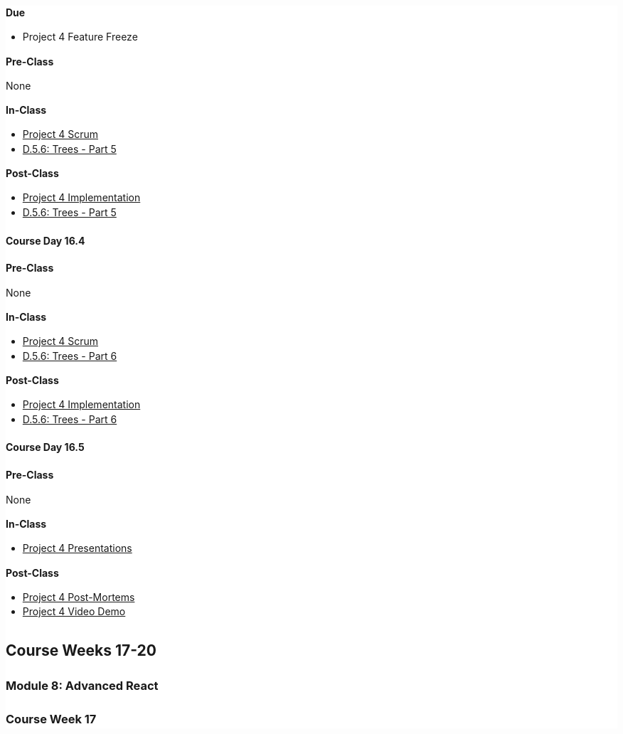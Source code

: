 **Due**

* Project 4 Feature Freeze

**Pre-Class**

None

**In-Class**

* [Project 4 Scrum](../course-logistics/course-methodology.md#project-scrums)
* [D.5.6: Trees - Part 5](../data-structures-and-algorithms/d.5-data-structures/d.5.6-trees.md#part-5)

**Post-Class**

* [Project 4 Implementation](../projects/project-4-full-stack-react-app.md)
* [D.5.6: Trees - Part 5](../data-structures-and-algorithms/d.5-data-structures/d.5.6-trees.md#part-5)

#### Course Day 16.4

**Pre-Class**

None

**In-Class**

* [Project 4 Scrum](../course-logistics/course-methodology.md#project-scrums)
* [D.5.6: Trees - Part 6](../data-structures-and-algorithms/d.5-data-structures/d.5.6-trees.md#part-6)

**Post-Class**

* [Project 4 Implementation](../projects/project-4-full-stack-react-app.md)
* [D.5.6: Trees - Part 6](../data-structures-and-algorithms/d.5-data-structures/d.5.6-trees.md#part-6)

#### Course Day 16.5

**Pre-Class**

None

**In-Class**

* [Project 4 Presentations](../course-logistics/course-methodology.md#project-presentations)

**Post-Class**

* [Project 4 Post-Mortems](../course-logistics/course-methodology.md#project-post-mortem-meeting)
* [Project 4 Video Demo](../projects/project-4-full-stack-react-app.md#video-demo)

## Course Weeks 17-20

### Module 8: Advanced React

### Course Week 17
